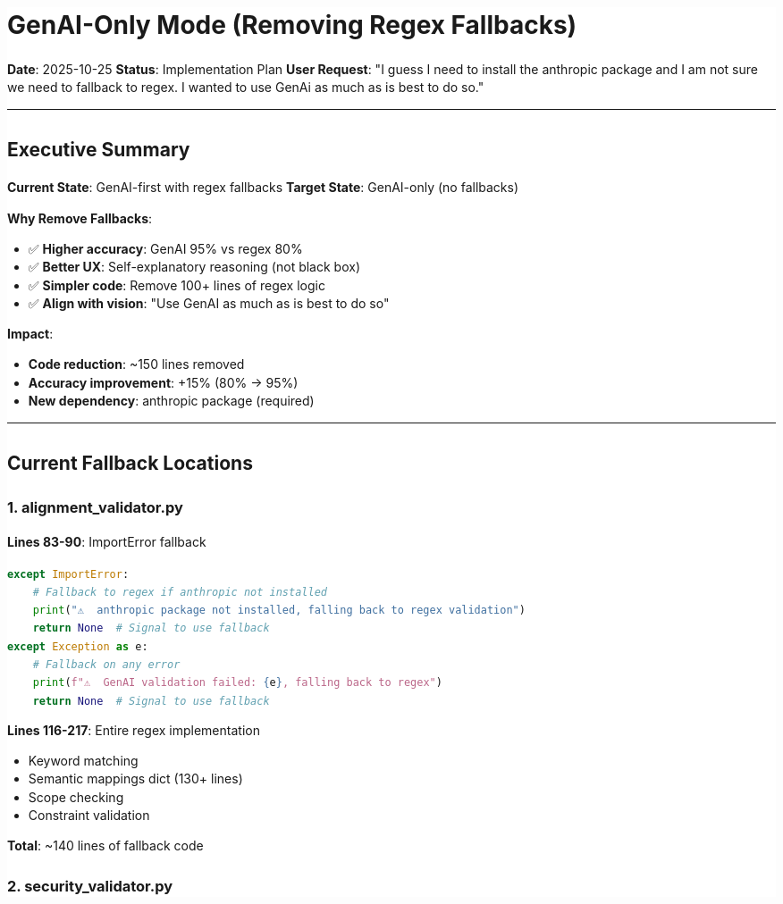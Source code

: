 # GenAI-Only Mode (Removing Regex Fallbacks)

**Date**: 2025-10-25
**Status**: Implementation Plan
**User Request**: "I guess I need to install the anthropic package and I am not sure we need to fallback to regex. I wanted to use GenAi as much as is best to do so."

---

## Executive Summary

**Current State**: GenAI-first with regex fallbacks
**Target State**: GenAI-only (no fallbacks)

**Why Remove Fallbacks**:
- ✅ **Higher accuracy**: GenAI 95% vs regex 80%
- ✅ **Better UX**: Self-explanatory reasoning (not black box)
- ✅ **Simpler code**: Remove 100+ lines of regex logic
- ✅ **Align with vision**: "Use GenAI as much as is best to do so"

**Impact**:
- **Code reduction**: ~150 lines removed
- **Accuracy improvement**: +15% (80% → 95%)
- **New dependency**: anthropic package (required)

---

## Current Fallback Locations

### 1. alignment_validator.py

**Lines 83-90**: ImportError fallback
```python
except ImportError:
    # Fallback to regex if anthropic not installed
    print("⚠️  anthropic package not installed, falling back to regex validation")
    return None  # Signal to use fallback
except Exception as e:
    # Fallback on any error
    print(f"⚠️  GenAI validation failed: {e}, falling back to regex")
    return None  # Signal to use fallback
```

**Lines 116-217**: Entire regex implementation
- Keyword matching
- Semantic mappings dict (130+ lines)
- Scope checking
- Constraint validation

**Total**: ~140 lines of fallback code

### 2. security_validator.py
